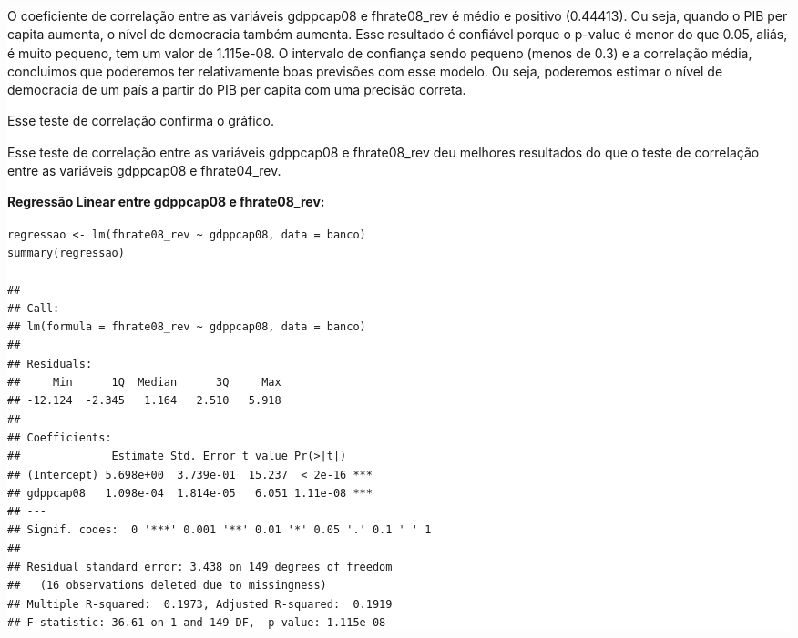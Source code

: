 O coeficiente de correlação entre as variáveis gdppcap08 e fhrate08\_rev
é médio e positivo (0.44413). Ou seja, quando o PIB per capita aumenta,
o nível de democracia também aumenta. Esse resultado é confiável porque
o p-value é menor do que 0.05, aliás, é muito pequeno, tem um valor de
1.115e-08. O intervalo de confiança sendo pequeno (menos de 0.3) e a
correlação média, concluimos que poderemos ter relativamente boas
previsões com esse modelo. Ou seja, poderemos estimar o nível de
democracia de um país a partir do PIB per capita com uma precisão
correta.

Esse teste de correlação confirma o gráfico.

Esse teste de correlação entre as variáveis gdppcap08 e fhrate08\_rev
deu melhores resultados do que o teste de correlação entre as variáveis
gdppcap08 e fhrate04\_rev.

**Regressão Linear entre gdppcap08 e fhrate08\_rev:**

    regressao <- lm(fhrate08_rev ~ gdppcap08, data = banco)
    summary(regressao)

    ## 
    ## Call:
    ## lm(formula = fhrate08_rev ~ gdppcap08, data = banco)
    ## 
    ## Residuals:
    ##     Min      1Q  Median      3Q     Max 
    ## -12.124  -2.345   1.164   2.510   5.918 
    ## 
    ## Coefficients:
    ##              Estimate Std. Error t value Pr(>|t|)    
    ## (Intercept) 5.698e+00  3.739e-01  15.237  < 2e-16 ***
    ## gdppcap08   1.098e-04  1.814e-05   6.051 1.11e-08 ***
    ## ---
    ## Signif. codes:  0 '***' 0.001 '**' 0.01 '*' 0.05 '.' 0.1 ' ' 1
    ## 
    ## Residual standard error: 3.438 on 149 degrees of freedom
    ##   (16 observations deleted due to missingness)
    ## Multiple R-squared:  0.1973, Adjusted R-squared:  0.1919 
    ## F-statistic: 36.61 on 1 and 149 DF,  p-value: 1.115e-08
